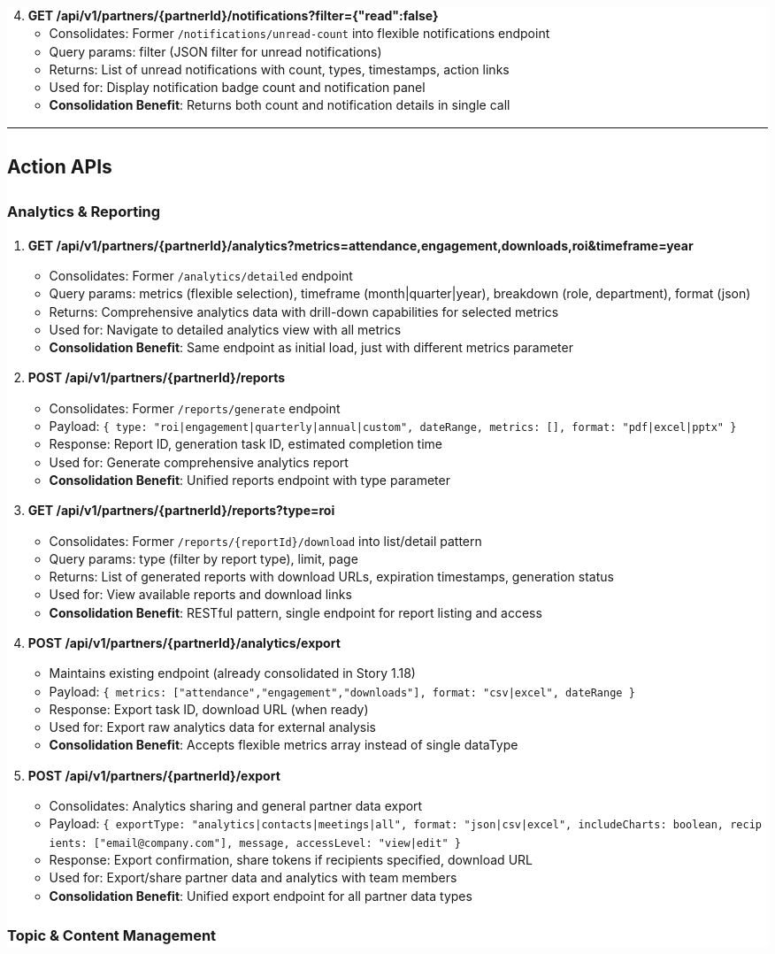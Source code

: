 4. **GET /api/v1/partners/{partnerId}/notifications?filter={"read":false}**
   - Consolidates: Former `/notifications/unread-count` into flexible notifications endpoint
   - Query params: filter (JSON filter for unread notifications)
   - Returns: List of unread notifications with count, types, timestamps, action links
   - Used for: Display notification badge count and notification panel
   - **Consolidation Benefit**: Returns both count and notification details in single call

---

## Action APIs

### Analytics & Reporting

1. **GET /api/v1/partners/{partnerId}/analytics?metrics=attendance,engagement,downloads,roi&timeframe=year**
   - Consolidates: Former `/analytics/detailed` endpoint
   - Query params: metrics (flexible selection), timeframe (month|quarter|year), breakdown (role, department), format (json)
   - Returns: Comprehensive analytics data with drill-down capabilities for selected metrics
   - Used for: Navigate to detailed analytics view with all metrics
   - **Consolidation Benefit**: Same endpoint as initial load, just with different metrics parameter

2. **POST /api/v1/partners/{partnerId}/reports**
   - Consolidates: Former `/reports/generate` endpoint
   - Payload: `{ type: "roi|engagement|quarterly|annual|custom", dateRange, metrics: [], format: "pdf|excel|pptx" }`
   - Response: Report ID, generation task ID, estimated completion time
   - Used for: Generate comprehensive analytics report
   - **Consolidation Benefit**: Unified reports endpoint with type parameter

3. **GET /api/v1/partners/{partnerId}/reports?type=roi**
   - Consolidates: Former `/reports/{reportId}/download` into list/detail pattern
   - Query params: type (filter by report type), limit, page
   - Returns: List of generated reports with download URLs, expiration timestamps, generation status
   - Used for: View available reports and download links
   - **Consolidation Benefit**: RESTful pattern, single endpoint for report listing and access

4. **POST /api/v1/partners/{partnerId}/analytics/export**
   - Maintains existing endpoint (already consolidated in Story 1.18)
   - Payload: `{ metrics: ["attendance","engagement","downloads"], format: "csv|excel", dateRange }`
   - Response: Export task ID, download URL (when ready)
   - Used for: Export raw analytics data for external analysis
   - **Consolidation Benefit**: Accepts flexible metrics array instead of single dataType

5. **POST /api/v1/partners/{partnerId}/export**
   - Consolidates: Analytics sharing and general partner data export
   - Payload: `{ exportType: "analytics|contacts|meetings|all", format: "json|csv|excel", includeCharts: boolean, recipients: ["email@company.com"], message, accessLevel: "view|edit" }`
   - Response: Export confirmation, share tokens if recipients specified, download URL
   - Used for: Export/share partner data and analytics with team members
   - **Consolidation Benefit**: Unified export endpoint for all partner data types

### Topic & Content Management
